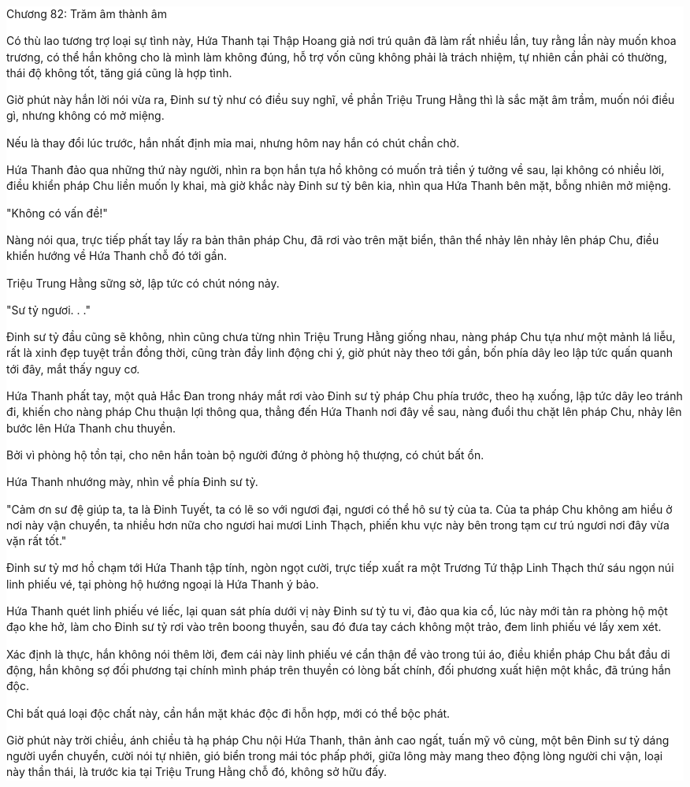 




Chương 82: Trăm âm thành âm


Có thù lao tương trợ loại sự tình này, Hứa Thanh tại Thập Hoang giả nơi trú quân đã làm rất nhiều lần, tuy rằng lần này muốn khoa trương, có thể hắn không cho là mình làm không đúng, hỗ trợ vốn cũng không phải là trách nhiệm, tự nhiên cần phải có thường, thái độ không tốt, tăng giá cũng là hợp tình.

Giờ phút này hắn lời nói vừa ra, Đinh sư tỷ như có điều suy nghĩ, về phần Triệu Trung Hằng thì là sắc mặt âm trầm, muốn nói điều gì, nhưng không có mở miệng.

Nếu là thay đổi lúc trước, hắn nhất định mỉa mai, nhưng hôm nay hắn có chút chần chờ.

Hứa Thanh đảo qua những thứ này người, nhìn ra bọn hắn tựa hồ không có muốn trả tiền ý tưởng về sau, lại không có nhiều lời, điều khiển pháp Chu liền muốn ly khai, mà giờ khắc này Đinh sư tỷ bên kia, nhìn qua Hứa Thanh bên mặt, bỗng nhiên mở miệng.

"Không có vấn đề!"

Nàng nói qua, trực tiếp phất tay lấy ra bản thân pháp Chu, đã rơi vào trên mặt biển, thân thể nhảy lên nhảy lên pháp Chu, điều khiển hướng về Hứa Thanh chỗ đó tới gần.

Triệu Trung Hằng sững sờ, lập tức có chút nóng nảy.

"Sư tỷ ngươi. . ."

Đinh sư tỷ đầu cũng sẽ không, nhìn cũng chưa từng nhìn Triệu Trung Hằng giống nhau, nàng pháp Chu tựa như một mảnh lá liễu, rất là xinh đẹp tuyệt trần đồng thời, cũng tràn đầy linh động chi ý, giờ phút này theo tới gần, bốn phía dây leo lập tức quấn quanh tới đây, mắt thấy nguy cơ.

Hứa Thanh phất tay, một quả Hắc Đan trong nháy mắt rơi vào Đinh sư tỷ pháp Chu phía trước, theo hạ xuống, lập tức dây leo tránh đi, khiến cho nàng pháp Chu thuận lợi thông qua, thẳng đến Hứa Thanh nơi đây về sau, nàng đuổi thu chặt lên pháp Chu, nhảy lên bước lên Hứa Thanh chu thuyền.

Bởi vì phòng hộ tồn tại, cho nên hắn toàn bộ người đứng ở phòng hộ thượng, có chút bất ổn.

Hứa Thanh nhướng mày, nhìn về phía Đinh sư tỷ.

"Cảm ơn sư đệ giúp ta, ta là Đinh Tuyết, ta có lẽ so với ngươi đại, ngươi có thể hô sư tỷ của ta. Của ta pháp Chu không am hiểu ở nơi này vận chuyển, ta nhiều hơn nữa cho ngươi hai mươi Linh Thạch, phiến khu vực này bên trong tạm cư trú ngươi nơi đây vừa vặn rất tốt."

Đinh sư tỷ mơ hồ chạm tới Hứa Thanh tập tính, ngòn ngọt cười, trực tiếp xuất ra một Trương Tứ thập Linh Thạch thứ sáu ngọn núi linh phiếu vé, tại phòng hộ hướng ngoại là Hứa Thanh ý bảo.

Hứa Thanh quét linh phiếu vé liếc, lại quan sát phía dưới vị này Đinh sư tỷ tu vi, đảo qua kia cổ, lúc này mới tản ra phòng hộ một đạo khe hở, làm cho Đinh sư tỷ rơi vào trên boong thuyền, sau đó đưa tay cách không một trảo, đem linh phiếu vé lấy xem xét.

Xác định là thực, hắn không nói thêm lời, đem cái này linh phiếu vé cẩn thận để vào trong túi áo, điều khiển pháp Chu bắt đầu di động, hắn không sợ đối phương tại chính mình pháp trên thuyền có lòng bất chính, đối phương xuất hiện một khắc, đã trúng hắn độc.

Chỉ bất quá loại độc chất này, cần hắn mặt khác độc đi hỗn hợp, mới có thể bộc phát.

Giờ phút này trời chiều, ánh chiều tà hạ pháp Chu nội Hứa Thanh, thân ảnh cao ngất, tuấn mỹ vô cùng, một bên Đinh sư tỷ dáng người uyển chuyển, cười nói tự nhiên, gió biển trong mái tóc phấp phới, giữa lông mày mang theo động lòng người chi vận, loại này thần thái, là trước kia tại Triệu Trung Hằng chỗ đó, không sở hữu đấy.
